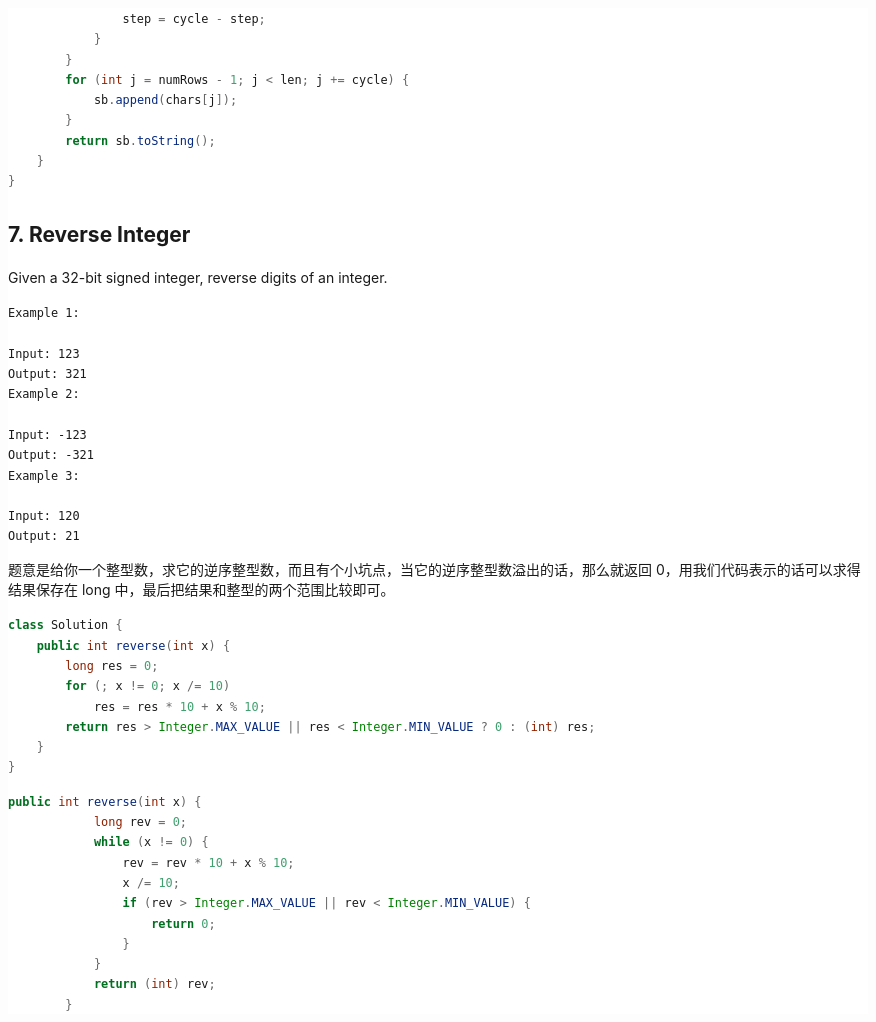 ```java
                step = cycle - step;
            }
        }
        for (int j = numRows - 1; j < len; j += cycle) {
            sb.append(chars[j]);
        }
        return sb.toString();
    }
}
```




## 7. Reverse Integer
Given a 32-bit signed integer, reverse digits of an integer.
```
Example 1:

Input: 123
Output: 321
Example 2:

Input: -123
Output: -321
Example 3:

Input: 120
Output: 21
```
题意是给你一个整型数，求它的逆序整型数，而且有个小坑点，当它的逆序整型数溢出的话，那么就返回 0，用我们代码表示的话可以求得结果保存在 long 中，最后把结果和整型的两个范围比较即可。
```java
class Solution {
    public int reverse(int x) {
        long res = 0;
        for (; x != 0; x /= 10)
            res = res * 10 + x % 10;
        return res > Integer.MAX_VALUE || res < Integer.MIN_VALUE ? 0 : (int) res;
    }
}
```

```java
public int reverse(int x) {
            long rev = 0;
            while (x != 0) {
                rev = rev * 10 + x % 10;
                x /= 10;
                if (rev > Integer.MAX_VALUE || rev < Integer.MIN_VALUE) {
                    return 0;
                }
            }
            return (int) rev;
        }
```
